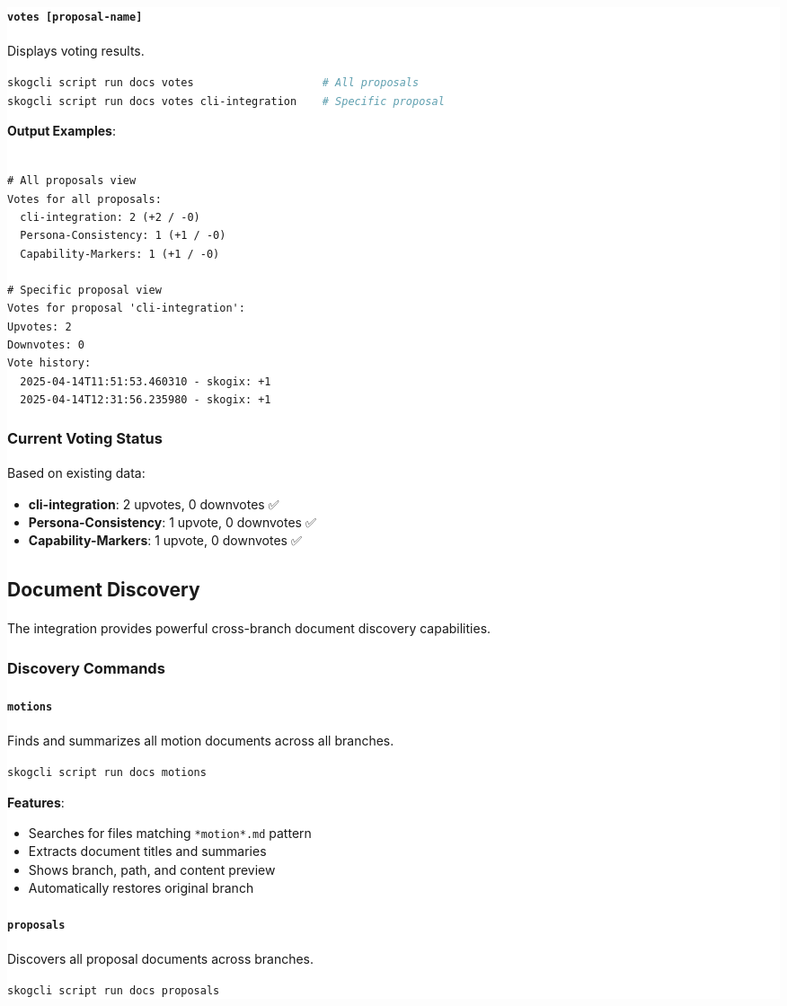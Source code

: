#### `votes [proposal-name]`
Displays voting results.
```bash
skogcli script run docs votes                    # All proposals
skogcli script run docs votes cli-integration    # Specific proposal
```

**Output Examples**:
```

# All proposals view
Votes for all proposals:
  cli-integration: 2 (+2 / -0)
  Persona-Consistency: 1 (+1 / -0)
  Capability-Markers: 1 (+1 / -0)

# Specific proposal view
Votes for proposal 'cli-integration':
Upvotes: 2
Downvotes: 0
Vote history:
  2025-04-14T11:51:53.460310 - skogix: +1
  2025-04-14T12:31:56.235980 - skogix: +1
```

### Current Voting Status
Based on existing data:
- **cli-integration**: 2 upvotes, 0 downvotes ✅
- **Persona-Consistency**: 1 upvote, 0 downvotes ✅
- **Capability-Markers**: 1 upvote, 0 downvotes ✅

## Document Discovery

The integration provides powerful cross-branch document discovery capabilities.

### Discovery Commands

#### `motions`
Finds and summarizes all motion documents across all branches.
```bash
skogcli script run docs motions
```

**Features**:
- Searches for files matching `*motion*.md` pattern
- Extracts document titles and summaries
- Shows branch, path, and content preview
- Automatically restores original branch

#### `proposals`
Discovers all proposal documents across branches.
```bash
skogcli script run docs proposals
```
